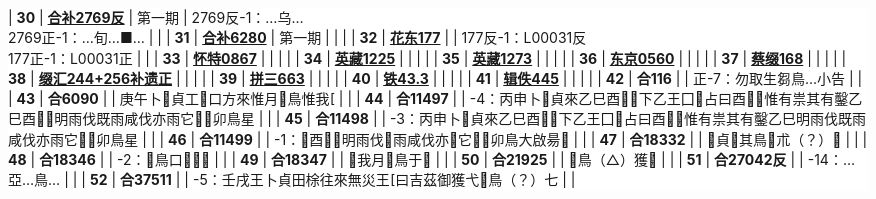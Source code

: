 | **30** | [**合补2769反**](http://jgw.aynu.edu.cn/ajaxpage/home2.0/d/view.html?dbID=3&dbName=BONE&DisplayDBName=著录库&sysID=163695&drnext=167969) | 第一期 | 2769反-1：…乌…<br />2769正-1：…旬…■… |  |
| **31** | [**合补6280**](http://jgw.aynu.edu.cn/ajaxpage/home2.0/d/view.html?dbID=3&dbName=BONE&DisplayDBName=著录库&sysID=167969&drnext=208034) | 第一期 |  |  |
| **32** | [**花东177**](http://jgw.aynu.edu.cn/ajaxpage/home2.0/d/view.html?dbID=3&dbName=BONE&DisplayDBName=著录库&sysID=208034&drnext=157257) |  | 177反-1：L00031反<br />177正-1：L00031正 |  |
| **33** | [**怀特0867**](http://jgw.aynu.edu.cn/ajaxpage/home2.0/d/view.html?dbID=3&dbName=BONE&DisplayDBName=著录库&sysID=157257&drnext=159657) |  |  |  |
| **34** | [**英藏1225**](http://jgw.aynu.edu.cn/ajaxpage/home2.0/d/view.html?dbID=3&dbName=BONE&DisplayDBName=著录库&sysID=159657&drnext=159711) |  |  |  |
| **35** | [**英藏1273**](http://jgw.aynu.edu.cn/ajaxpage/home2.0/d/view.html?dbID=3&dbName=BONE&DisplayDBName=著录库&sysID=159711&drnext=104551) |  |  |  |
| **36** | [**东京0560**](http://jgw.aynu.edu.cn/ajaxpage/home2.0/d/view.html?dbID=3&dbName=BONE&DisplayDBName=著录库&sysID=104551&drnext=) |  |  |  |
| **37** | [**蔡缀168**](http://jgw.aynu.edu.cn/ajaxpage/home2.0/d/view.html?dbID=3&dbName=BONE&DisplayDBName=著录库&sysID=195688&drnext=218026) |  |  |  |
| **38** | [**缀汇244+256补遗正**](http://jgw.aynu.edu.cn/ajaxpage/home2.0/d/view.html?dbID=3&dbName=BONE&DisplayDBName=著录库&sysID=218026&drnext=198630) |  |  |  |
| **39** | [**拼三663**](http://jgw.aynu.edu.cn/ajaxpage/home2.0/d/view.html?dbID=3&dbName=BONE&DisplayDBName=著录库&sysID=198630&drnext=255632) |  |  |  |
| **40** | [**铁43.3**](http://jgw.aynu.edu.cn/ajaxpage/home2.0/d/view.html?dbID=3&dbName=BONE&DisplayDBName=著录库&sysID=255632&drnext=187030) |  |  |  |
| **41** | [**辑佚445**](http://jgw.aynu.edu.cn/ajaxpage/home2.0/d/view.html?dbID=3&dbName=BONE&DisplayDBName=著录库&sysID=187030&drnext=) |  |  |  |
| **42** | **合116** |  | 正-7：勿取生芻鳥...小告 |  |
| **43** | **合6090** |  | 庚午卜貞工口方來惟月鳥惟我 |  |
| **44** | **合11497** |  | -4：丙申卜貞來乙巳酉下乙王囗占曰酉惟有祟其有鑿乙巳酉明雨伐既雨咸伐亦雨它卯鳥星 |  |
| **45** | **合11498** |  | -3：丙申卜貞來乙巳酉下乙王囗占曰酉惟有祟其有鑿乙巳明雨伐既雨咸伐亦雨它卯鳥星 |  |
| **46** | **合11499** |  | -1：酉明雨伐雨咸伐亦它卯鳥大啟昜 |  |
| **47** | **合18332** |  | 貞其鳥朮（？） |  |
| **48** | **合18346** |  | -2：鳥口 |  |
| **49** | **合18347** |  | 我月鳥于 |  |
| **50** | **合21925** |  | 鳥（△）獲 |  |
| **51** | **合27042反** |  | -14：…亞…鳥… |  |
| **52** | **合37511** |  | -5：壬戌王卜貞田梌往來無災王曰吉茲御獲弋鳥（？）七 |  |
